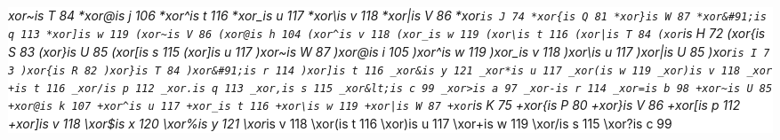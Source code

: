 *xor~is T 84
*xor@is j 106
*xor^is t 116
*xor_is u 117
*xor\is v 118
*xor|is V 86
*xor`is J 74
*xor{is Q 81
*xor}is W 87
*xor&#91;is q 113
*xor]is w 119
(xor~is V 86
(xor@is h 104
(xor^is v 118
(xor_is w 119
(xor\is t 116
(xor|is T 84
(xor`is H 72
(xor{is S 83
(xor}is U 85
(xor&#91;is s 115
(xor]is u 117
)xor~is W 87
)xor@is i 105
)xor^is w 119
)xor_is v 118
)xor\is u 117
)xor|is U 85
)xor`is I 73
)xor{is R 82
)xor}is T 84
)xor&#91;is r 114
)xor]is t 116
_xor&is y 121
_xor*is u 117
_xor(is w 119
_xor)is v 118
_xor+is t 116
_xor/is p 112
_xor.is q 113
_xor,is s 115
_xor&lt;is c 99
_xor>is a 97
_xor-is r 114
_xor=is b 98
+xor~is U 85
+xor@is k 107
+xor^is u 117
+xor_is t 116
+xor\is w 119
+xor|is W 87
+xor`is K 75
+xor{is P 80
+xor}is V 86
+xor&#91;is p 112
+xor]is v 118
\xor$is x 120
\xor%is y 121
\xor*is v 118
\xor(is t 116
\xor)is u 117
\xor+is w 119
\xor/is s 115
\xor?is c 99